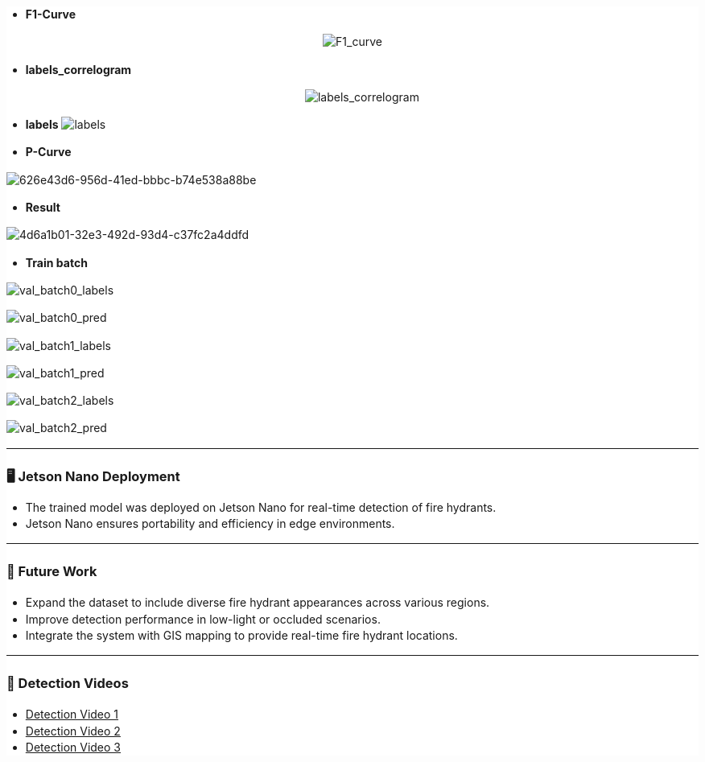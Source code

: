 - **F1-Curve**
<p align="center">
    <img width="1021" alt="F1_curve" src="https://github.com/user-attachments/assets/acb571ca-0abe-4c1d-82ae-3a5a5247e683">
</p>

- **labels_correlogram**
  <p align="center">
     <img width="1021" alt="labels_correlogram" src=https://github.com/user-attachments/assets/726201e3-8b95-456e-b8c6-fa34b0bd4958>
</p>

- **labels**
![labels](https://github.com/user-attachments/assets/7b3b80e2-9bb4-4b21-b59f-6fbb913099f9)

- **P-Curve**

![626e43d6-956d-41ed-bbbc-b74e538a88be](https://github.com/user-attachments/assets/581f27ff-12c6-446c-947d-fe04c33e5d68)

- **Result**

![4d6a1b01-32e3-492d-93d4-c37fc2a4ddfd](https://github.com/user-attachments/assets/dd9731ac-254d-4f51-90a6-952e5eaeeddb)

- **Train batch**

![val_batch0_labels](https://github.com/user-attachments/assets/53ec6ea2-4d58-45f1-b6f3-8bb6aa5383bf)

![val_batch0_pred](https://github.com/user-attachments/assets/05554e53-2939-440c-ae01-25be157c62e6)

![val_batch1_labels](https://github.com/user-attachments/assets/98e1a17e-e865-4806-a772-353ead0e250b)

![val_batch1_pred](https://github.com/user-attachments/assets/a7249530-4073-4455-a791-d390d21f437e)

![val_batch2_labels](https://github.com/user-attachments/assets/4bdbfb5f-f8b4-4127-85c9-b964d1fabc1d)

![val_batch2_pred](https://github.com/user-attachments/assets/bb8f4588-e759-4763-8518-4a1fd8fbf189)

---

### 🖥 Jetson Nano Deployment

- The trained model was deployed on Jetson Nano for real-time detection of fire hydrants.
- Jetson Nano ensures portability and efficiency in edge environments.

---

### 🎯 Future Work

- Expand the dataset to include diverse fire hydrant appearances across various regions.
- Improve detection performance in low-light or occluded scenarios.
- Integrate the system with GIS mapping to provide real-time fire hydrant locations.

---

### 🎥 Detection Videos

- [Detection Video 1](https://youtube.com/shorts/yhTtwcewjIc?si=bqMym3mMx-cj1yns)  
- [Detection Video 2](https://youtube.com/shorts/VWcLRW8vs0U?si=X9I6Jk7PkDOSeuwt)  
- [Detection Video 3](https://youtube.com/shorts/HcVqAKxXZP4?si=uQYc4MzfyEvo8hgA)
